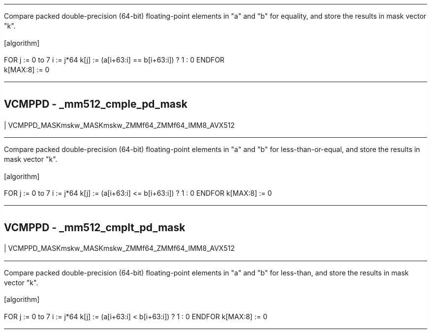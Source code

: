--------------------------------------------------------------------------------------------------------------
Compare packed double-precision (64-bit) floating-point elements in "a" and "b" for equality, and store the
results in mask vector "k".

[algorithm]

FOR j := 0 to 7
    i := j*64
    k[j] := (a[i+63:i] == b[i+63:i]) ? 1 : 0
ENDFOR    
k[MAX:8] := 0

--------------------------------------------------------------------------------------------------------------

## VCMPPD - _mm512_cmple_pd_mask

| VCMPPD_MASKmskw_MASKmskw_ZMMf64_ZMMf64_IMM8_AVX512

--------------------------------------------------------------------------------------------------------------
Compare packed double-precision (64-bit) floating-point elements in "a" and "b" for less-than-or-equal, and
store the results in mask vector "k".

[algorithm]

FOR j := 0 to 7
    i := j*64
    k[j] := (a[i+63:i] &lt;= b[i+63:i]) ? 1 : 0
ENDFOR
k[MAX:8] := 0

--------------------------------------------------------------------------------------------------------------

## VCMPPD - _mm512_cmplt_pd_mask

| VCMPPD_MASKmskw_MASKmskw_ZMMf64_ZMMf64_IMM8_AVX512

--------------------------------------------------------------------------------------------------------------
Compare packed double-precision (64-bit) floating-point elements in "a" and "b" for less-than, and store the
results in mask vector "k".

[algorithm]

FOR j := 0 to 7
    i := j*64
    k[j] := (a[i+63:i] &lt; b[i+63:i]) ? 1 : 0
ENDFOR
k[MAX:8] := 0

--------------------------------------------------------------------------------------------------------------
